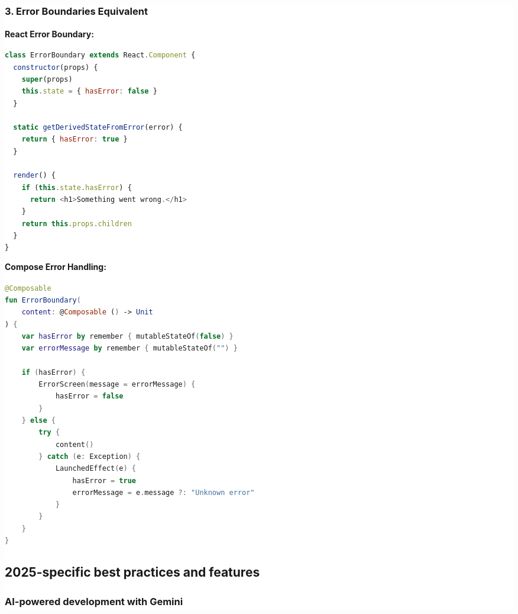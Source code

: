 ### 3. **Error Boundaries Equivalent**

**React Error Boundary:**
```javascript
class ErrorBoundary extends React.Component {
  constructor(props) {
    super(props)
    this.state = { hasError: false }
  }
  
  static getDerivedStateFromError(error) {
    return { hasError: true }
  }
  
  render() {
    if (this.state.hasError) {
      return <h1>Something went wrong.</h1>
    }
    return this.props.children
  }
}
```

**Compose Error Handling:**
```kotlin
@Composable
fun ErrorBoundary(
    content: @Composable () -> Unit
) {
    var hasError by remember { mutableStateOf(false) }
    var errorMessage by remember { mutableStateOf("") }
    
    if (hasError) {
        ErrorScreen(message = errorMessage) {
            hasError = false
        }
    } else {
        try {
            content()
        } catch (e: Exception) {
            LaunchedEffect(e) {
                hasError = true
                errorMessage = e.message ?: "Unknown error"
            }
        }
    }
}
```

## 2025-specific best practices and features

### AI-powered development with Gemini
